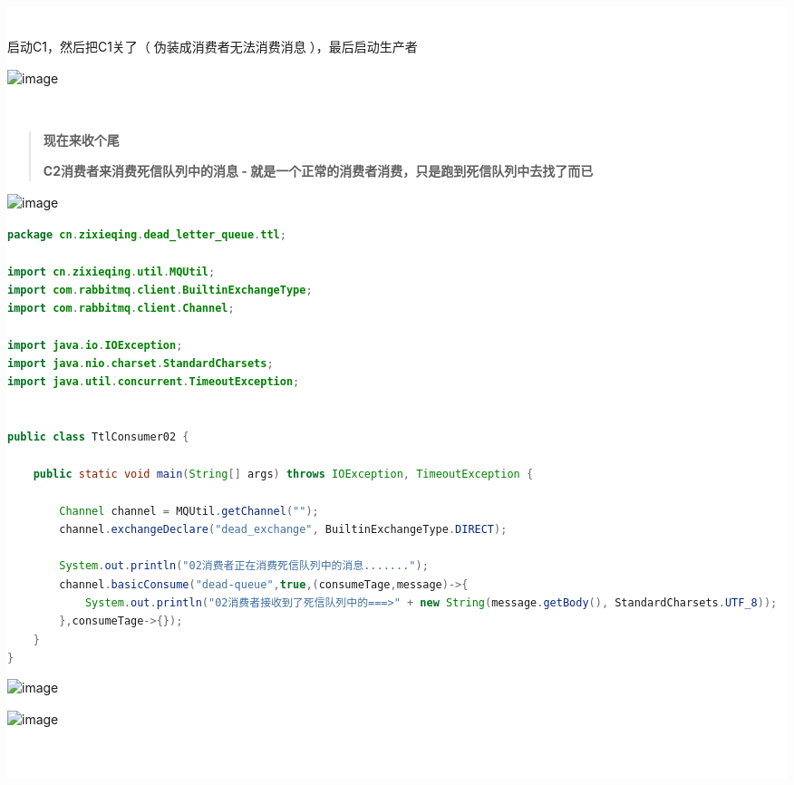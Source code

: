 <br>


启动C1，然后把C1关了（ 伪装成消费者无法消费消息 ），最后启动生产者

![image](https://img2023.cnblogs.com/blog/2421736/202302/2421736-20230203180124186-980115030.png)


<br>



> **现在来收个尾**
>
> **C2消费者来消费死信队列中的消息 - 就是一个正常的消费者消费，只是跑到死信队列中去找了而已**

![image](https://img2023.cnblogs.com/blog/2421736/202302/2421736-20230203180125686-2032920427.png)



```java
package cn.zixieqing.dead_letter_queue.ttl;

import cn.zixieqing.util.MQUtil;
import com.rabbitmq.client.BuiltinExchangeType;
import com.rabbitmq.client.Channel;

import java.io.IOException;
import java.nio.charset.StandardCharsets;
import java.util.concurrent.TimeoutException;


public class TtlConsumer02 {

    public static void main(String[] args) throws IOException, TimeoutException {

        Channel channel = MQUtil.getChannel("");
        channel.exchangeDeclare("dead_exchange", BuiltinExchangeType.DIRECT);

        System.out.println("02消费者正在消费死信队列中的消息.......");
        channel.basicConsume("dead-queue",true,(consumeTage,message)->{
            System.out.println("02消费者接收到了死信队列中的===>" + new String(message.getBody(), StandardCharsets.UTF_8));
        },consumeTage->{});
    }
}

```

![image](https://img2023.cnblogs.com/blog/2421736/202302/2421736-20230203180125384-1747449358.png)



![image](https://img2023.cnblogs.com/blog/2421736/202302/2421736-20230203180124844-693665666.png)


<br>
<br>
